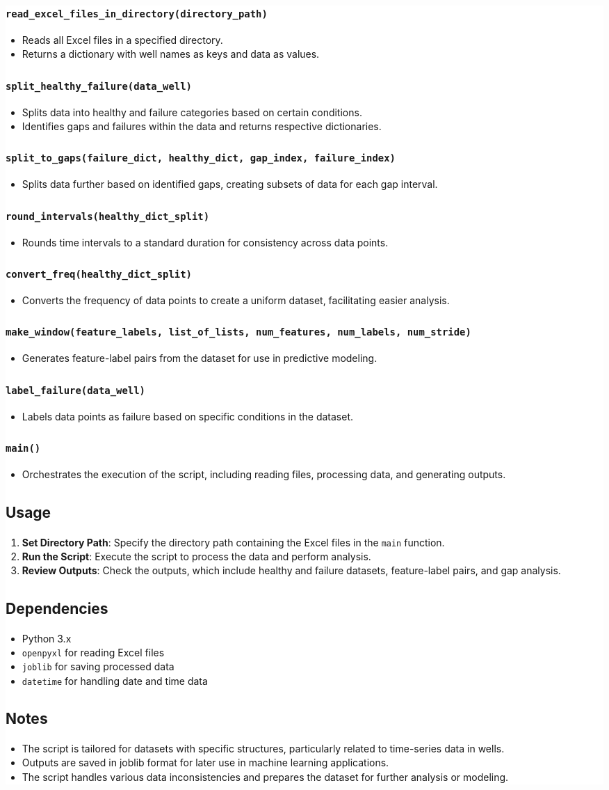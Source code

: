 ### `read_excel_files_in_directory(directory_path)`
- Reads all Excel files in a specified directory.
- Returns a dictionary with well names as keys and data as values.

### `split_healthy_failure(data_well)`
- Splits data into healthy and failure categories based on certain conditions.
- Identifies gaps and failures within the data and returns respective dictionaries.

### `split_to_gaps(failure_dict, healthy_dict, gap_index, failure_index)`
- Splits data further based on identified gaps, creating subsets of data for each gap interval.

### `round_intervals(healthy_dict_split)`
- Rounds time intervals to a standard duration for consistency across data points.

### `convert_freq(healthy_dict_split)`
- Converts the frequency of data points to create a uniform dataset, facilitating easier analysis.

### `make_window(feature_labels, list_of_lists, num_features, num_labels, num_stride)`
- Generates feature-label pairs from the dataset for use in predictive modeling.

### `label_failure(data_well)`
- Labels data points as failure based on specific conditions in the dataset.

### `main()`
- Orchestrates the execution of the script, including reading files, processing data, and generating outputs.

## Usage
1. **Set Directory Path**: Specify the directory path containing the Excel files in the `main` function.
2. **Run the Script**: Execute the script to process the data and perform analysis.
3. **Review Outputs**: Check the outputs, which include healthy and failure datasets, feature-label pairs, and gap analysis.

## Dependencies
- Python 3.x
- `openpyxl` for reading Excel files
- `joblib` for saving processed data
- `datetime` for handling date and time data

## Notes
- The script is tailored for datasets with specific structures, particularly related to time-series data in wells.
- Outputs are saved in joblib format for later use in machine learning applications.
- The script handles various data inconsistencies and prepares the dataset for further analysis or modeling.
